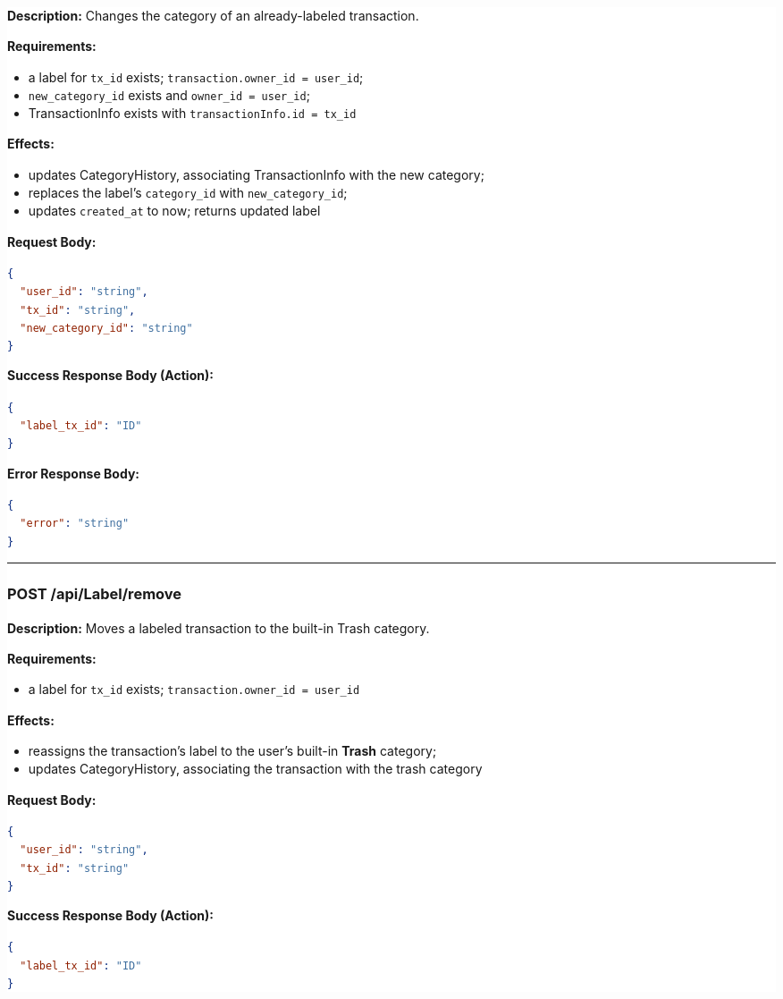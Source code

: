 **Description:** Changes the category of an already-labeled transaction.

**Requirements:**
- a label for `tx_id` exists; `transaction.owner_id = user_id`;
- `new_category_id` exists and `owner_id = user_id`;
- TransactionInfo exists with `transactionInfo.id = tx_id`

**Effects:**
- updates CategoryHistory, associating TransactionInfo with the new category;
- replaces the label’s `category_id` with `new_category_id`;
- updates `created_at` to now; returns updated label

**Request Body:**
```json
{
  "user_id": "string",
  "tx_id": "string",
  "new_category_id": "string"
}
```

**Success Response Body (Action):**
```json
{
  "label_tx_id": "ID"
}
```

**Error Response Body:**
```json
{
  "error": "string"
}
```
---
### POST /api/Label/remove

**Description:** Moves a labeled transaction to the built-in Trash category.

**Requirements:**
- a label for `tx_id` exists; `transaction.owner_id = user_id`

**Effects:**
- reassigns the transaction’s label to the user’s built-in **Trash** category;
- updates CategoryHistory, associating the transaction with the trash category

**Request Body:**
```json
{
  "user_id": "string",
  "tx_id": "string"
}
```

**Success Response Body (Action):**
```json
{
  "label_tx_id": "ID"
}
```
